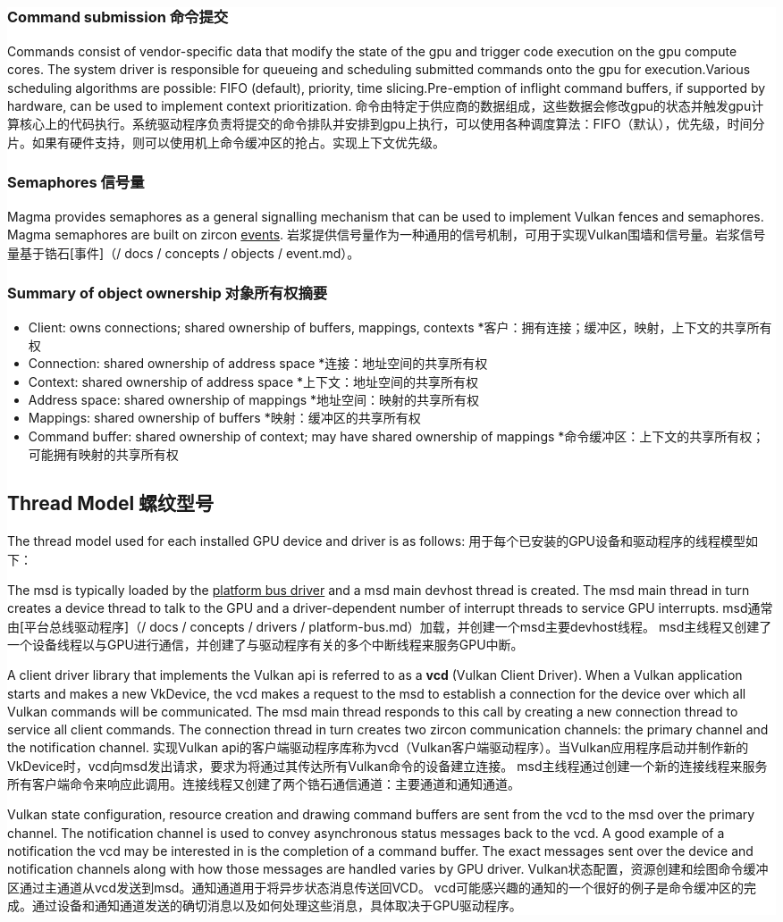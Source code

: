  
### Command submission  命令提交 

Commands consist of vendor-specific data that modify the state of the gpu and trigger code execution on the gpu compute cores. The system driver is responsible for queueing and scheduling submitted commands onto the gpu for execution.Various scheduling algorithms are possible: FIFO (default), priority, time slicing.Pre-emption of inflight command buffers, if supported by hardware, can be used to implement context prioritization. 命令由特定于供应商的数据组成，这些数据会修改gpu的状态并触发gpu计算核心上的代码执行。系统驱动程序负责将提交的命令排队并安排到gpu上执行，可以使用各种调度算法：FIFO（默认），优先级，时间分片。如果有硬件支持，则可以使用机上命令缓冲区的抢占。实现上下文优先级。

 
### Semaphores  信号量 

Magma provides semaphores as a general signalling mechanism that can be used to implement Vulkan fences and semaphores.  Magma semaphores are built on zircon [events](/docs/concepts/objects/event.md).  岩浆提供信号量作为一种通用的信号机制，可用于实现Vulkan围墙和信号量。岩浆信号量基于锆石[事件]（/ docs / concepts / objects / event.md）。

 
### Summary of object ownership  对象所有权摘要 
* Client: owns connections; shared ownership of buffers, mappings, contexts  *客户：拥有连接；缓冲区，映射，上下文的共享所有权
* Connection: shared ownership of address space  *连接：地址空间的共享所有权
* Context: shared ownership of address space  *上下文：地址空间的共享所有权
* Address space: shared ownership of mappings  *地址空间：映射的共享所有权
* Mappings: shared ownership of buffers  *映射：缓冲区的共享所有权
* Command buffer: shared ownership of context; may have shared ownership of mappings  *命令缓冲区：上下文的共享所有权；可能拥有映射的共享所有权

 
## Thread Model  螺纹型号 

The thread model used for each installed GPU device and driver is as follows:  用于每个已安装的GPU设备和驱动程序的线程模型如下：

The msd is typically loaded by the [platform bus driver](/docs/concepts/drivers/platform-bus.md) and a msd main devhost thread is created.  The msd main thread in turn creates a device thread to talk to the GPU and a driver-dependent number of interrupt threads to service GPU interrupts.  msd通常由[平台总线驱动程序]（/ docs / concepts / drivers / platform-b​​us.md）加载，并创建一个msd主要devhost线程。 msd主线程又创建了一个设备线程以与GPU进行通信，并创建了与驱动程序有关的多个中断线程来服务GPU中断。

A client driver library that implements the Vulkan api is referred to as a **vcd** (Vulkan Client Driver).  When a Vulkan application starts and makes a new VkDevice, the vcd makes a request to the msd to establish a connection for the device over which all Vulkan commands will be communicated.  The msd main thread responds to this call by creating a new connection thread to service all client commands. The connection thread in turn creates two zircon communication channels: the primary channel and the notification channel.  实现Vulkan api的客户端驱动程序库称为vcd（Vulkan客户端驱动程序）。当Vulkan应用程序启动并制作新的VkDevice时，vcd向msd发出请求，要求为将通过其传达所有Vulkan命令的设备建立连接。 msd主线程通过创建一个新的连接线程来服务所有客户端命令来响应此调用。连接线程又创建了两个锆石通信通道：主要通道和通知通道。

Vulkan state configuration, resource creation and drawing command buffers are sent from the vcd to the msd over the primary channel.  The notification channel is used to convey asynchronous status messages back to the vcd.  A good example of a notification the vcd may be interested in is the completion of a command buffer.  The exact messages sent over the device and notification channels along with how those messages are handled varies by GPU driver.  Vulkan状态配置，资源创建和绘图命令缓冲区通过主通道从vcd发送到msd。通知通道用于将异步状态消息传送回VCD。 vcd可能感兴趣的通知的一个很好的例子是命令缓冲区的完成。通过设备和通知通道发送的确切消息以及如何处理这些消息，具体取决于GPU驱动程序。
